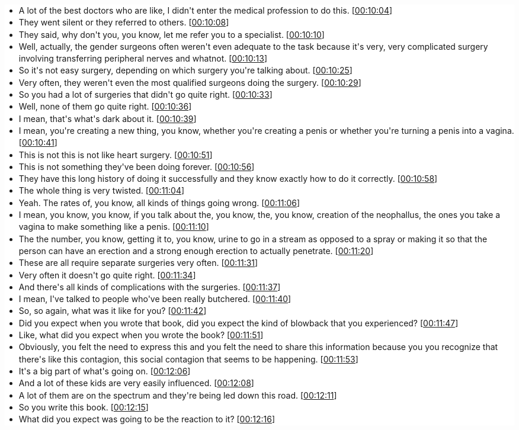 *  A lot of the best doctors who are like, I didn't enter the medical profession to do this. [[00:10:04](https://www.youtube.com/watch?v=WTNjc8HyOaE&t=604.0s)]
*  They went silent or they referred to others. [[00:10:08](https://www.youtube.com/watch?v=WTNjc8HyOaE&t=608.0s)]
*  They said, why don't you, you know, let me refer you to a specialist. [[00:10:10](https://www.youtube.com/watch?v=WTNjc8HyOaE&t=610.0s)]
*  Well, actually, the gender surgeons often weren't even adequate to the task because it's very, very complicated surgery involving transferring peripheral nerves and whatnot. [[00:10:13](https://www.youtube.com/watch?v=WTNjc8HyOaE&t=613.0s)]
*  So it's not easy surgery, depending on which surgery you're talking about. [[00:10:25](https://www.youtube.com/watch?v=WTNjc8HyOaE&t=625.0s)]
*  Very often, they weren't even the most qualified surgeons doing the surgery. [[00:10:29](https://www.youtube.com/watch?v=WTNjc8HyOaE&t=629.0s)]
*  So you had a lot of surgeries that didn't go quite right. [[00:10:33](https://www.youtube.com/watch?v=WTNjc8HyOaE&t=633.0s)]
*  Well, none of them go quite right. [[00:10:36](https://www.youtube.com/watch?v=WTNjc8HyOaE&t=636.0s)]
*  I mean, that's what's dark about it. [[00:10:39](https://www.youtube.com/watch?v=WTNjc8HyOaE&t=639.0s)]
*  I mean, you're creating a new thing, you know, whether you're creating a penis or whether you're turning a penis into a vagina. [[00:10:41](https://www.youtube.com/watch?v=WTNjc8HyOaE&t=641.0s)]
*  This is not this is not like heart surgery. [[00:10:51](https://www.youtube.com/watch?v=WTNjc8HyOaE&t=651.0s)]
*  This is not something they've been doing forever. [[00:10:56](https://www.youtube.com/watch?v=WTNjc8HyOaE&t=656.0s)]
*  They have this long history of doing it successfully and they know exactly how to do it correctly. [[00:10:58](https://www.youtube.com/watch?v=WTNjc8HyOaE&t=658.0s)]
*  The whole thing is very twisted. [[00:11:04](https://www.youtube.com/watch?v=WTNjc8HyOaE&t=664.0s)]
*  Yeah. The rates of, you know, all kinds of things going wrong. [[00:11:06](https://www.youtube.com/watch?v=WTNjc8HyOaE&t=666.0s)]
*  I mean, you know, you know, if you talk about the, you know, the, you know, creation of the neophallus, the ones you take a vagina to make something like a penis. [[00:11:10](https://www.youtube.com/watch?v=WTNjc8HyOaE&t=670.0s)]
*  The the number, you know, getting it to, you know, urine to go in a stream as opposed to a spray or making it so that the person can have an erection and a strong enough erection to actually penetrate. [[00:11:20](https://www.youtube.com/watch?v=WTNjc8HyOaE&t=680.0s)]
*  These are all require separate surgeries very often. [[00:11:31](https://www.youtube.com/watch?v=WTNjc8HyOaE&t=691.0s)]
*  Very often it doesn't go quite right. [[00:11:34](https://www.youtube.com/watch?v=WTNjc8HyOaE&t=694.0s)]
*  And there's all kinds of complications with the surgeries. [[00:11:37](https://www.youtube.com/watch?v=WTNjc8HyOaE&t=697.0s)]
*  I mean, I've talked to people who've been really butchered. [[00:11:40](https://www.youtube.com/watch?v=WTNjc8HyOaE&t=700.0s)]
*  So, so again, what was it like for you? [[00:11:42](https://www.youtube.com/watch?v=WTNjc8HyOaE&t=702.0s)]
*  Did you expect when you wrote that book, did you expect the kind of blowback that you experienced? [[00:11:47](https://www.youtube.com/watch?v=WTNjc8HyOaE&t=707.0s)]
*  Like, what did you expect when you wrote the book? [[00:11:51](https://www.youtube.com/watch?v=WTNjc8HyOaE&t=711.0s)]
*  Obviously, you felt the need to express this and you felt the need to share this information because you you recognize that there's like this contagion, this social contagion that seems to be happening. [[00:11:53](https://www.youtube.com/watch?v=WTNjc8HyOaE&t=713.0s)]
*  It's a big part of what's going on. [[00:12:06](https://www.youtube.com/watch?v=WTNjc8HyOaE&t=726.0s)]
*  And a lot of these kids are very easily influenced. [[00:12:08](https://www.youtube.com/watch?v=WTNjc8HyOaE&t=728.0s)]
*  A lot of them are on the spectrum and they're being led down this road. [[00:12:11](https://www.youtube.com/watch?v=WTNjc8HyOaE&t=731.0s)]
*  So you write this book. [[00:12:15](https://www.youtube.com/watch?v=WTNjc8HyOaE&t=735.0s)]
*  What did you expect was going to be the reaction to it? [[00:12:16](https://www.youtube.com/watch?v=WTNjc8HyOaE&t=736.0s)]